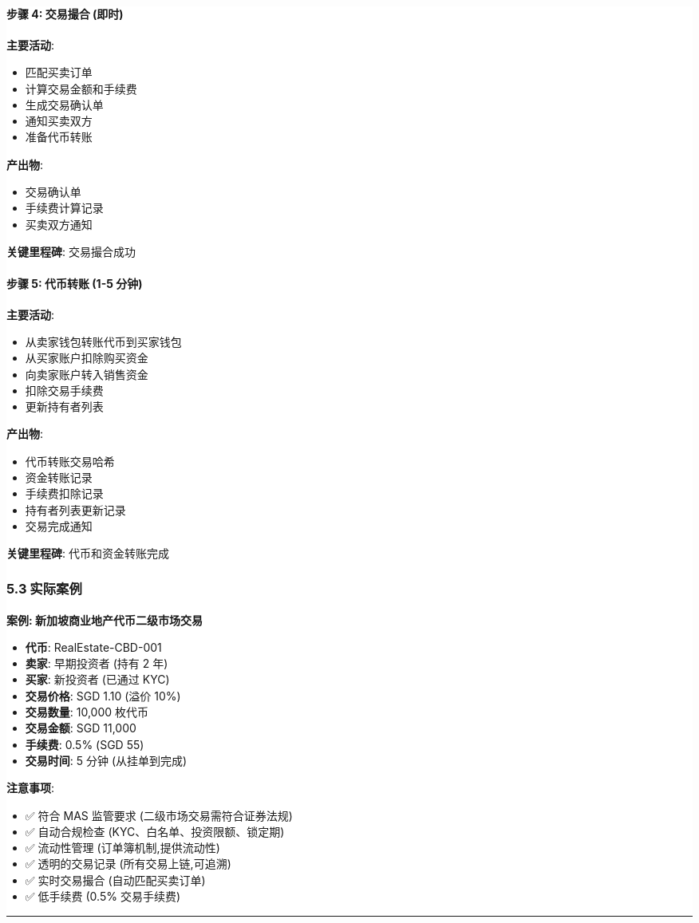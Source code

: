 #### 步骤 4: 交易撮合 (即时)

**主要活动**:

-   匹配买卖订单
-   计算交易金额和手续费
-   生成交易确认单
-   通知买卖双方
-   准备代币转账

**产出物**:

-   交易确认单
-   手续费计算记录
-   买卖双方通知

**关键里程碑**: 交易撮合成功

#### 步骤 5: 代币转账 (1-5 分钟)

**主要活动**:

-   从卖家钱包转账代币到买家钱包
-   从买家账户扣除购买资金
-   向卖家账户转入销售资金
-   扣除交易手续费
-   更新持有者列表

**产出物**:

-   代币转账交易哈希
-   资金转账记录
-   手续费扣除记录
-   持有者列表更新记录
-   交易完成通知

**关键里程碑**: 代币和资金转账完成

### 5.3 实际案例

**案例: 新加坡商业地产代币二级市场交易**

-   **代币**: RealEstate-CBD-001
-   **卖家**: 早期投资者 (持有 2 年)
-   **买家**: 新投资者 (已通过 KYC)
-   **交易价格**: SGD 1.10 (溢价 10%)
-   **交易数量**: 10,000 枚代币
-   **交易金额**: SGD 11,000
-   **手续费**: 0.5% (SGD 55)
-   **交易时间**: 5 分钟 (从挂单到完成)

**注意事项**:

-   ✅ 符合 MAS 监管要求 (二级市场交易需符合证券法规)
-   ✅ 自动合规检查 (KYC、白名单、投资限额、锁定期)
-   ✅ 流动性管理 (订单簿机制,提供流动性)
-   ✅ 透明的交易记录 (所有交易上链,可追溯)
-   ✅ 实时交易撮合 (自动匹配买卖订单)
-   ✅ 低手续费 (0.5% 交易手续费)

---